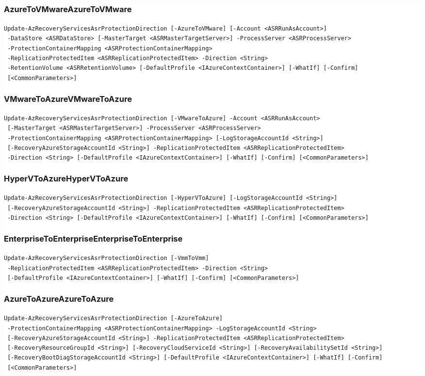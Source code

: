 ### <span data-ttu-id="a20a8-107">AzureToVMware</span><span class="sxs-lookup"><span data-stu-id="a20a8-107">AzureToVMware</span></span>
```
Update-AzRecoveryServicesAsrProtectionDirection [-AzureToVMware] [-Account <ASRRunAsAccount>]
 -DataStore <ASRDataStore> [-MasterTarget <ASRMasterTargetServer>] -ProcessServer <ASRProcessServer>
 -ProtectionContainerMapping <ASRProtectionContainerMapping>
 -ReplicationProtectedItem <ASRReplicationProtectedItem> -Direction <String>
 -RetentionVolume <ASRRetentionVolume> [-DefaultProfile <IAzureContextContainer>] [-WhatIf] [-Confirm]
 [<CommonParameters>]
```

### <span data-ttu-id="a20a8-108">VMwareToAzure</span><span class="sxs-lookup"><span data-stu-id="a20a8-108">VMwareToAzure</span></span>
```
Update-AzRecoveryServicesAsrProtectionDirection [-VMwareToAzure] -Account <ASRRunAsAccount>
 [-MasterTarget <ASRMasterTargetServer>] -ProcessServer <ASRProcessServer>
 -ProtectionContainerMapping <ASRProtectionContainerMapping> [-LogStorageAccountId <String>]
 [-RecoveryAzureStorageAccountId <String>] -ReplicationProtectedItem <ASRReplicationProtectedItem>
 -Direction <String> [-DefaultProfile <IAzureContextContainer>] [-WhatIf] [-Confirm] [<CommonParameters>]
```

### <span data-ttu-id="a20a8-109">HyperVToAzure</span><span class="sxs-lookup"><span data-stu-id="a20a8-109">HyperVToAzure</span></span>
```
Update-AzRecoveryServicesAsrProtectionDirection [-HyperVToAzure] [-LogStorageAccountId <String>]
 [-RecoveryAzureStorageAccountId <String>] -ReplicationProtectedItem <ASRReplicationProtectedItem>
 -Direction <String> [-DefaultProfile <IAzureContextContainer>] [-WhatIf] [-Confirm] [<CommonParameters>]
```

### <span data-ttu-id="a20a8-110">EnterpriseToEnterprise</span><span class="sxs-lookup"><span data-stu-id="a20a8-110">EnterpriseToEnterprise</span></span>
```
Update-AzRecoveryServicesAsrProtectionDirection [-VmmToVmm]
 -ReplicationProtectedItem <ASRReplicationProtectedItem> -Direction <String>
 [-DefaultProfile <IAzureContextContainer>] [-WhatIf] [-Confirm] [<CommonParameters>]
```

### <span data-ttu-id="a20a8-111">AzureToAzure</span><span class="sxs-lookup"><span data-stu-id="a20a8-111">AzureToAzure</span></span>
```
Update-AzRecoveryServicesAsrProtectionDirection [-AzureToAzure]
 -ProtectionContainerMapping <ASRProtectionContainerMapping> -LogStorageAccountId <String>
 [-RecoveryAzureStorageAccountId <String>] -ReplicationProtectedItem <ASRReplicationProtectedItem>
 [-RecoveryResourceGroupId <String>] [-RecoveryCloudServiceId <String>] [-RecoveryAvailabilitySetId <String>]
 [-RecoveryBootDiagStorageAccountId <String>] [-DefaultProfile <IAzureContextContainer>] [-WhatIf] [-Confirm]
 [<CommonParameters>]
```
